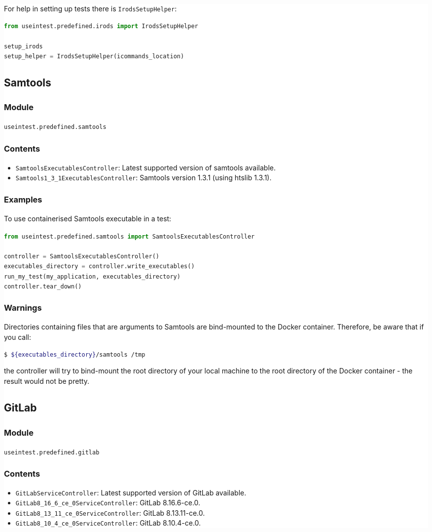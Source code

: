 For help in setting up tests there is `IrodsSetupHelper`:
```python
from useintest.predefined.irods import IrodsSetupHelper

setup_irods
setup_helper = IrodsSetupHelper(icommands_location)
```


## Samtools
### Module
`useintest.predefined.samtools`

### Contents
* `SamtoolsExecutablesController`: Latest supported version of samtools available.
* `Samtools1_3_1ExecutablesController`: Samtools version 1.3.1 (using htslib 1.3.1).

### Examples
To use containerised Samtools executable in a test:
```python
from useintest.predefined.samtools import SamtoolsExecutablesController

controller = SamtoolsExecutablesController()
executables_directory = controller.write_executables()
run_my_test(my_application, executables_directory)
controller.tear_down()
```

### Warnings
Directories containing files that are arguments to Samtools are bind-mounted to the Docker container. Therefore, be 
aware that if you call:
```bash
$ ${executables_directory}/samtools /tmp
```
the controller will try to bind-mount the root directory of your local machine to the root directory of the Docker 
container - the result would not be pretty.


## GitLab
### Module
`useintest.predefined.gitlab`

### Contents
* `GitLabServiceController`: Latest supported version of GitLab available.
* `GitLab8_16_6_ce_0ServiceController`: GitLab 8.16.6-ce.0.
* `GitLab8_13_11_ce_0ServiceController`: GitLab 8.13.11-ce.0.
* `GitLab8_10_4_ce_0ServiceController`: GitLab 8.10.4-ce.0.

